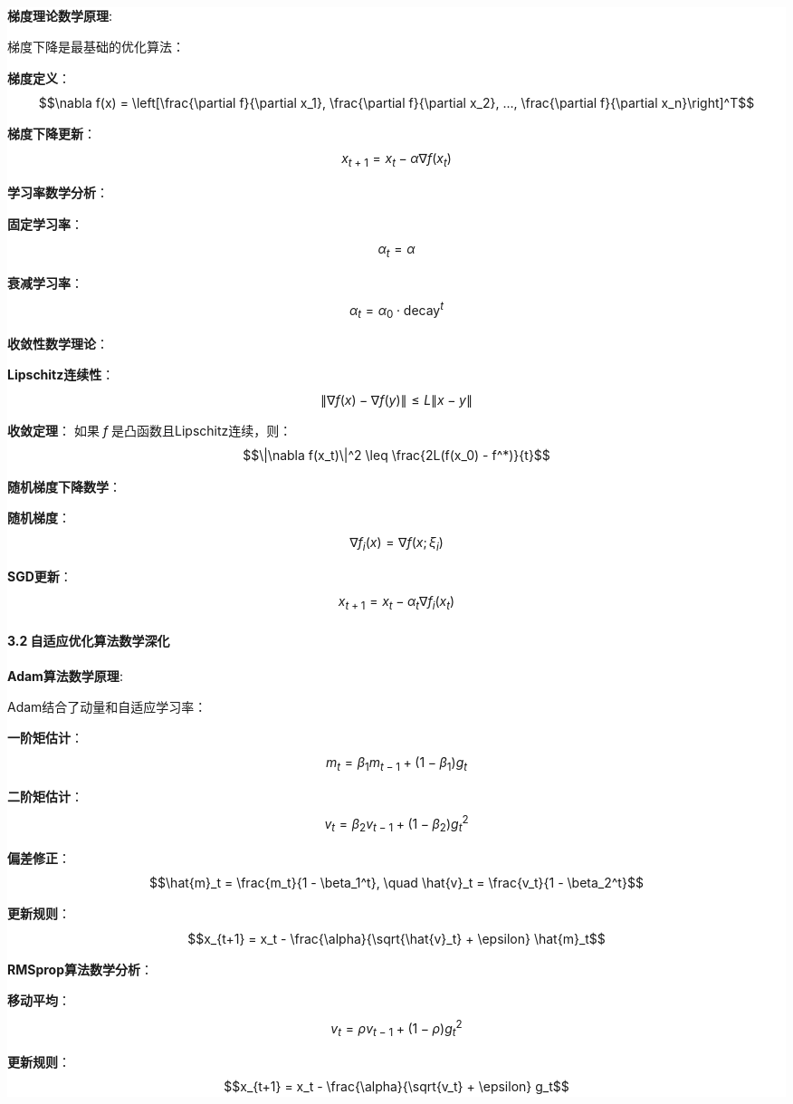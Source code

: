 **梯度理论数学原理**:

梯度下降是最基础的优化算法：

**梯度定义**：
$$\nabla f(x) = \left[\frac{\partial f}{\partial x_1}, \frac{\partial f}{\partial x_2}, ..., \frac{\partial f}{\partial x_n}\right]^T$$

**梯度下降更新**：
$$x_{t+1} = x_t - \alpha \nabla f(x_t)$$

**学习率数学分析**：

**固定学习率**：
$$\alpha_t = \alpha$$

**衰减学习率**：
$$\alpha_t = \alpha_0 \cdot \text{decay}^t$$

**收敛性数学理论**：

**Lipschitz连续性**：
$$\|\nabla f(x) - \nabla f(y)\| \leq L\|x - y\|$$

**收敛定理**：
如果 $f$ 是凸函数且Lipschitz连续，则：
$$\|\nabla f(x_t)\|^2 \leq \frac{2L(f(x_0) - f^*)}{t}$$

**随机梯度下降数学**：

**随机梯度**：
$$\nabla f_i(x) = \nabla f(x; \xi_i)$$

**SGD更新**：
$$x_{t+1} = x_t - \alpha_t \nabla f_i(x_t)$$

#### 3.2 自适应优化算法数学深化

**Adam算法数学原理**:

Adam结合了动量和自适应学习率：

**一阶矩估计**：
$$m_t = \beta_1 m_{t-1} + (1 - \beta_1) g_t$$

**二阶矩估计**：
$$v_t = \beta_2 v_{t-1} + (1 - \beta_2) g_t^2$$

**偏差修正**：
$$\hat{m}_t = \frac{m_t}{1 - \beta_1^t}, \quad \hat{v}_t = \frac{v_t}{1 - \beta_2^t}$$

**更新规则**：
$$x_{t+1} = x_t - \frac{\alpha}{\sqrt{\hat{v}_t} + \epsilon} \hat{m}_t$$

**RMSprop算法数学分析**：

**移动平均**：
$$v_t = \rho v_{t-1} + (1 - \rho) g_t^2$$

**更新规则**：
$$x_{t+1} = x_t - \frac{\alpha}{\sqrt{v_t} + \epsilon} g_t$$

